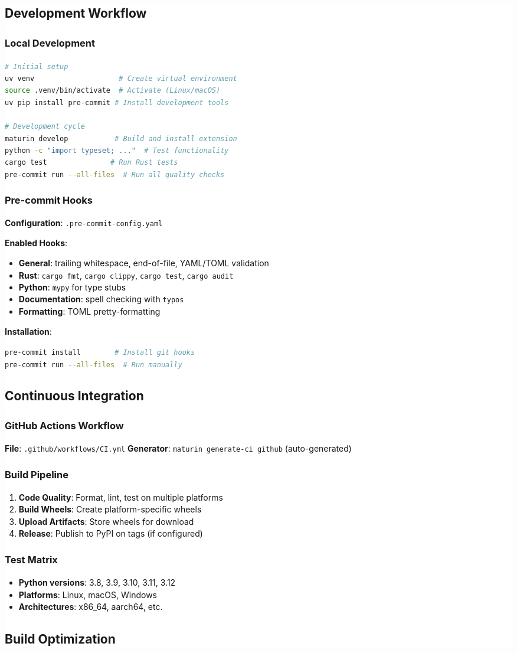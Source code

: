 ## Development Workflow

### Local Development
```bash
# Initial setup
uv venv                    # Create virtual environment
source .venv/bin/activate  # Activate (Linux/macOS)
uv pip install pre-commit # Install development tools

# Development cycle
maturin develop           # Build and install extension
python -c "import typeset; ..."  # Test functionality
cargo test               # Run Rust tests
pre-commit run --all-files  # Run all quality checks
```

### Pre-commit Hooks
**Configuration**: `.pre-commit-config.yaml`

**Enabled Hooks**:
- **General**: trailing whitespace, end-of-file, YAML/TOML validation
- **Rust**: `cargo fmt`, `cargo clippy`, `cargo test`, `cargo audit`
- **Python**: `mypy` for type stubs
- **Documentation**: spell checking with `typos`
- **Formatting**: TOML pretty-formatting

**Installation**:
```bash
pre-commit install        # Install git hooks
pre-commit run --all-files  # Run manually
```

## Continuous Integration

### GitHub Actions Workflow
**File**: `.github/workflows/CI.yml`
**Generator**: `maturin generate-ci github` (auto-generated)

### Build Pipeline
1. **Code Quality**: Format, lint, test on multiple platforms
2. **Build Wheels**: Create platform-specific wheels
3. **Upload Artifacts**: Store wheels for download
4. **Release**: Publish to PyPI on tags (if configured)

### Test Matrix
- **Python versions**: 3.8, 3.9, 3.10, 3.11, 3.12
- **Platforms**: Linux, macOS, Windows
- **Architectures**: x86_64, aarch64, etc.

## Build Optimization
